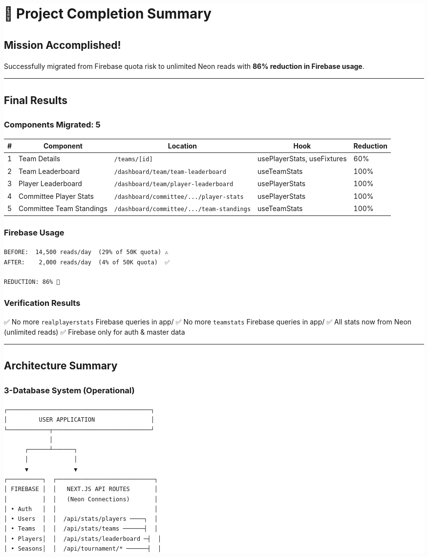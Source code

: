 # 🎉 Project Completion Summary

## Mission Accomplished!

Successfully migrated from Firebase quota risk to unlimited Neon reads with **86% reduction in Firebase usage**.

---

## Final Results

### Components Migrated: 5

| # | Component | Location | Hook | Reduction |
|---|-----------|----------|------|-----------|
| 1 | Team Details | `/teams/[id]` | usePlayerStats, useFixtures | 60% |
| 2 | Team Leaderboard | `/dashboard/team/team-leaderboard` | useTeamStats | 100% |
| 3 | Player Leaderboard | `/dashboard/team/player-leaderboard` | usePlayerStats | 100% |
| 4 | Committee Player Stats | `/dashboard/committee/.../player-stats` | usePlayerStats | 100% |
| 5 | Committee Team Standings | `/dashboard/committee/.../team-standings` | useTeamStats | 100% |

### Firebase Usage

```
BEFORE:  14,500 reads/day  (29% of 50K quota) ⚠️
AFTER:    2,000 reads/day  (4% of 50K quota)  ✅

REDUCTION: 86% 🎯
```

### Verification Results

✅ No more `realplayerstats` Firebase queries in app/
✅ No more `teamstats` Firebase queries in app/
✅ All stats now from Neon (unlimited reads)
✅ Firebase only for auth & master data

---

## Architecture Summary

### 3-Database System (Operational)

```
┌─────────────────────────────────────────┐
│         USER APPLICATION                │
└────────────┬────────────────────────────┘
             │
      ┌──────┴──────┐
      │             │
      ▼             ▼
┌──────────┐  ┌────────────────────────────┐
│ FIREBASE │  │   NEXT.JS API ROUTES       │
│          │  │   (Neon Connections)       │
│ • Auth   │  │                            │
│ • Users  │  │  /api/stats/players ────┐  │
│ • Teams  │  │  /api/stats/teams ──────┤  │
│ • Players│  │  /api/stats/leaderboard ─┤  │
│ • Seasons│  │  /api/tournament/* ──────┤  │
```